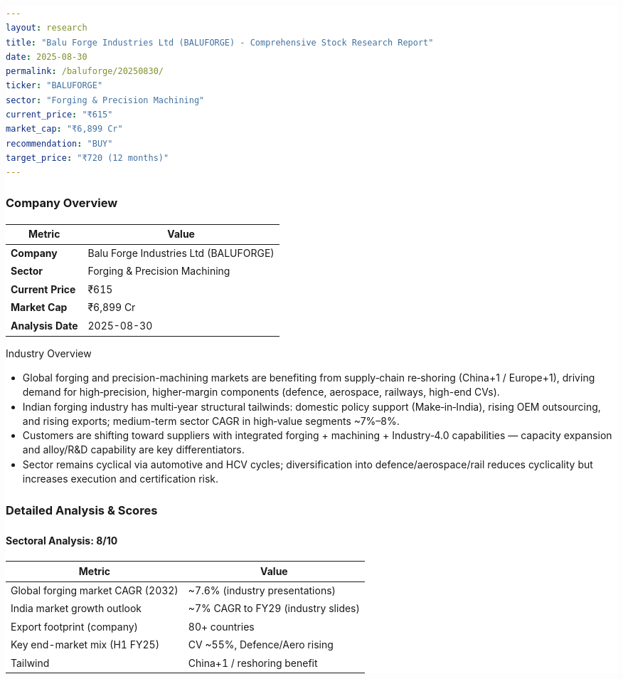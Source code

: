 ```yaml
---
layout: research
title: "Balu Forge Industries Ltd (BALUFORGE) - Comprehensive Stock Research Report"
date: 2025-08-30
permalink: /baluforge/20250830/
ticker: "BALUFORGE"
sector: "Forging & Precision Machining"
current_price: "₹615"
market_cap: "₹6,899 Cr"
recommendation: "BUY"
target_price: "₹720 (12 months)"
---
```


### Company Overview

| Metric | Value |
|--------|-------|
| **Company** | Balu Forge Industries Ltd (BALUFORGE) |
| **Sector** | Forging & Precision Machining |
| **Current Price** | ₹615 |
| **Market Cap** | ₹6,899 Cr |
| **Analysis Date** | 2025-08-30 |

Industry Overview
- Global forging and precision-machining markets are benefiting from supply‑chain re‑shoring (China+1 / Europe+1), driving demand for high‑precision, higher‑margin components (defence, aerospace, railways, high-end CVs).
- Indian forging industry has multi‑year structural tailwinds: domestic policy support (Make‑in‑India), rising OEM outsourcing, and rising exports; medium-term sector CAGR in high‑value segments ~7%–8%.
- Customers are shifting toward suppliers with integrated forging + machining + Industry‑4.0 capabilities — capacity expansion and alloy/R&D capability are key differentiators.
- Sector remains cyclical via automotive and HCV cycles; diversification into defence/aerospace/rail reduces cyclicality but increases execution and certification risk.

### Detailed Analysis & Scores

#### Sectoral Analysis: 8/10

| Metric | Value |
|--------|-------|
| Global forging market CAGR (2032) | ~7.6% (industry presentations) |
| India market growth outlook | ~7% CAGR to FY29 (industry slides) |
| Export footprint (company) | 80+ countries |
| Key end-market mix (H1 FY25) | CV ~55%, Defence/Aero rising |
| Tailwind | China+1 / reshoring benefit |
